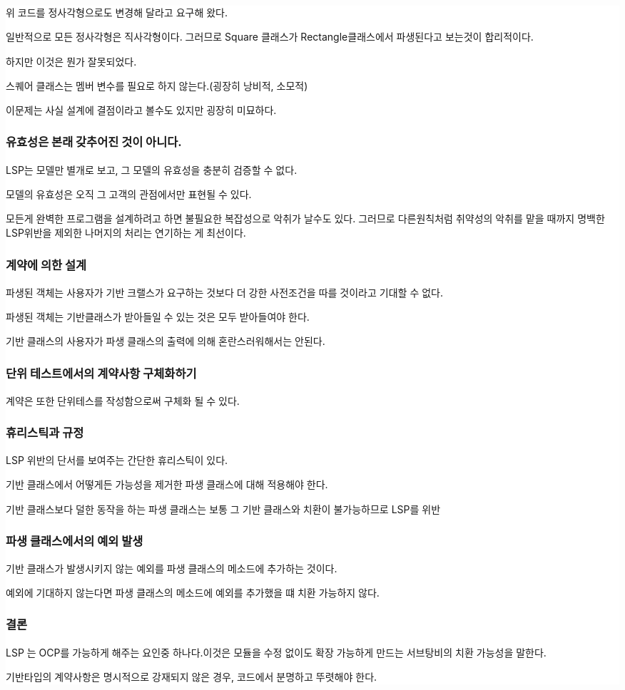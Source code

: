 위 코드를 정사각형으로도 변경해 달라고 요구해 왔다.

일반적으로 모든 정사각형은 직사각형이다. 그러므로 Square 클래스가 Rectangle클래스에서 파생된다고 보는것이 합리적이다.

하지만 이것은 뭔가 잘못되었다.

스퀘어 클래스는 멤버 변수를 필요로 하지 않는다.(굉장히 낭비적, 소모적)

이문제는 사실 설계에 결점이라고 볼수도 있지만 굉장히 미묘하다.



### 유효성은 본래 갖추어진 것이 아니다.

 LSP는 모델만 별개로 보고, 그 모델의 유효성을 충분히 검증할 수 없다. 

모델의 유효성은 오직 그 고객의 관점에서만 표현될 수 있다.

모든게 완벽한 프로그램을 설계하려고 하면 불필요한 복잡성으로 악취가 날수도 있다. 그러므로 다른원칙처럼 취약성의 악취를 맡을 때까지 명백한 LSP위반을 제외한 나머지의 처리는 연기하는 게 최선이다.



### 계약에 의한 설계

파생된 객체는 사용자가 기반 크랠스가 요구하는 것보다 더 강한 사전조건을 따를 것이라고 기대할 수 없다.

파생된 객체는 기반클래스가 받아들일 수 있는 것은 모두 받아들여야 한다.

기반 클래스의 사용자가 파생 클래스의 출력에 의해 혼란스러워해서는 안된다.



### 단위 테스트에서의 계약사항 구체화하기

계약은 또한 단위테스를 작성함으로써 구체화 될 수 있다.



### 휴리스틱과 규정

LSP 위반의 단서를 보여주는 간단한 휴리스틱이 있다.

기반 클래스에서 어떻게든 가능성을 제거한 파생 클래스에 대해 적용해야 한다.

기반 클래스보다 덜한 동작을 하는 파생 클래스는 보통 그 기반 클래스와 치환이 불가능하므로 LSP를 위반



### 파생 클래스에서의 예외 발생

기반 클래스가 발생시키지 않는 예외를 파생 클래스의 메소드에 추가하는 것이다.

예외에 기대하지 않는다면 파생 클래스의 메소드에 예외를 추가했을 떄 치환 가능하지 않다.



### 결론



LSP 는 OCP를 가능하게 해주는 요인중 하나다.이것은 모듈을 수정 없이도 확장 가능하게 만드는 서브탕비의 치환 가능성을 말한다.

기반타입의 계약사항은 명시적으로 강재되지 않은 경우, 코드에서 분명하고 뚜렷해야 한다.
